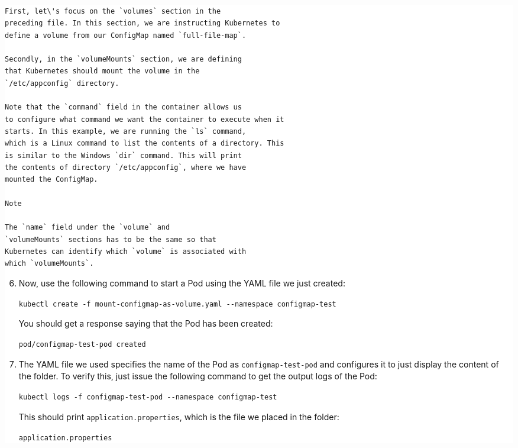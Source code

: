 
    First, let\'s focus on the `volumes` section in the
    preceding file. In this section, we are instructing Kubernetes to
    define a volume from our ConfigMap named `full-file-map`.

    Secondly, in the `volumeMounts` section, we are defining
    that Kubernetes should mount the volume in the
    `/etc/appconfig` directory.

    Note that the `command` field in the container allows us
    to configure what command we want the container to execute when it
    starts. In this example, we are running the `ls` command,
    which is a Linux command to list the contents of a directory. This
    is similar to the Windows `dir` command. This will print
    the contents of directory `/etc/appconfig`, where we have
    mounted the ConfigMap.

    Note

    The `name` field under the `volume` and
    `volumeMounts` sections has to be the same so that
    Kubernetes can identify which `volume` is associated with
    which `volumeMounts`.

6.  Now, use the following command to start a Pod using the YAML file we
    just created:

    
    ```
    kubectl create -f mount-configmap-as-volume.yaml --namespace configmap-test
    ```
    

    You should get a response saying that the Pod has been created:

    
    ```
    pod/configmap-test-pod created
    ```
    

7.  The YAML file we used specifies the name of the Pod as
    `configmap-test-pod` and configures it to just display the
    content of the folder. To verify this, just issue the following
    command to get the output logs of the Pod:

    
    ```
    kubectl logs -f configmap-test-pod --namespace configmap-test
    ```
    

    This should print `application.properties`, which is the
    file we placed in the folder:

    
    ```
    application.properties
    ```
    
